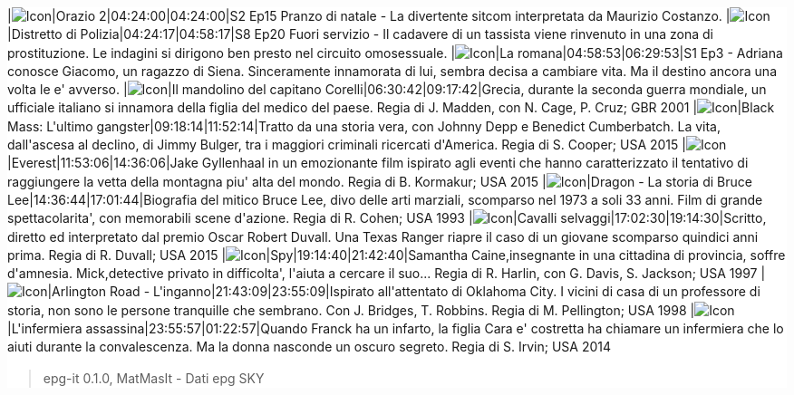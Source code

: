 |![Icon](https://guidatv.sky.it/uuid/38070c37-036d-4b81-94ea-c6cf1a61ad16/cover?md5ChecksumParam=d49a9116d9ce30e7626b55db1c460749)|Orazio 2|04:24:00|04:24:00|S2 Ep15 Pranzo di natale - La divertente sitcom interpretata da Maurizio Costanzo.
|![Icon](https://guidatv.sky.it/uuid/da6a8a67-622d-4725-9886-ad42b7f38c2f/cover?md5ChecksumParam=391d5c943a74aa2cd640edae4f8eba14)|Distretto di Polizia|04:24:17|04:58:17|S8 Ep20 Fuori servizio - Il cadavere di un tassista viene rinvenuto in una zona di prostituzione. Le indagini si dirigono ben presto nel circuito omosessuale.
|![Icon](https://guidatv.sky.it/uuid/521765e6-77e3-4b43-8660-5eb6e5587565/cover?md5ChecksumParam=0adc84ac61cbb462039fbb2032885fec)|La romana|04:58:53|06:29:53|S1 Ep3 - Adriana conosce Giacomo, un ragazzo di Siena. Sinceramente innamorata di lui, sembra decisa a cambiare vita. Ma il destino ancora una volta le e&#039; avverso.
|![Icon](https://guidatv.sky.it/uuid/ebcb5753-c5e5-476b-bc36-3bfd32f662aa/cover?md5ChecksumParam=bef69562229632507fd1a4dd6390f7f8)|Il mandolino del capitano Corelli|06:30:42|09:17:42|Grecia, durante la seconda guerra mondiale, un ufficiale italiano si innamora della figlia del medico del paese. Regia di J. Madden, con N. Cage, P. Cruz; GBR 2001
|![Icon](https://guidatv.sky.it/uuid/7d153de5-00f4-464e-b225-dc9bd4f3d3eb/cover?md5ChecksumParam=8d56b44498d8f4ab01e77900b68d754f)|Black Mass: L&#039;ultimo gangster|09:18:14|11:52:14|Tratto da una storia vera, con Johnny Depp e Benedict Cumberbatch. La vita, dall&#039;ascesa al declino, di Jimmy Bulger, tra i maggiori criminali ricercati d&#039;America. Regia di S. Cooper; USA 2015
|![Icon](https://guidatv.sky.it/uuid/14c806d1-7645-408c-8e59-c39ca0d23482/cover?md5ChecksumParam=9f11516bca1d1eccf721abfa6926f33a)|Everest|11:53:06|14:36:06|Jake Gyllenhaal in un emozionante film ispirato agli eventi che hanno caratterizzato il tentativo di raggiungere la vetta della montagna piu&#039; alta del mondo. Regia di B. Kormakur; USA 2015
|![Icon](https://guidatv.sky.it/uuid/1449a68b-4d11-4064-81c6-2f3715a94a9f/cover?md5ChecksumParam=4628b0b88e06d130cd368042fceb9e92)|Dragon - La storia di Bruce Lee|14:36:44|17:01:44|Biografia del mitico Bruce Lee, divo delle arti marziali, scomparso nel 1973 a soli 33 anni. Film di grande spettacolarita&#039;, con memorabili scene d&#039;azione. Regia di R. Cohen; USA 1993
|![Icon](https://guidatv.sky.it/uuid/b818a963-1473-4e37-bf30-c96bd93efcba/cover?md5ChecksumParam=26c12d2db2cd51bd33f35f0381f106b8)|Cavalli selvaggi|17:02:30|19:14:30|Scritto, diretto ed interpretato dal premio Oscar Robert Duvall. Una Texas Ranger riapre il caso di un giovane scomparso quindici anni prima. Regia di R. Duvall; USA 2015
|![Icon](https://guidatv.sky.it/uuid/698af898-bf77-427b-9755-493928229d73/cover?md5ChecksumParam=b5f040f4acb408d7be8a7460177bbf4c)|Spy|19:14:40|21:42:40|Samantha Caine,insegnante in una cittadina di provincia, soffre d&#039;amnesia. Mick,detective privato in difficolta&#039;, l&#039;aiuta a cercare il suo... Regia di R. Harlin, con G. Davis, S. Jackson; USA 1997
|![Icon](https://guidatv.sky.it/uuid/9063ade8-95ed-4291-acfe-d22f75809b64/cover?md5ChecksumParam=748ac686c69d697e1636fb49a02769ef)|Arlington Road - L&#039;inganno|21:43:09|23:55:09|Ispirato all&#039;attentato di Oklahoma City. I vicini di casa di un professore di storia, non sono le persone tranquille che sembrano. Con J. Bridges, T. Robbins. Regia di M. Pellington; USA 1998
|![Icon](https://guidatv.sky.it/uuid/721821ca-46e3-41ca-8f17-a1663a264d03/cover?md5ChecksumParam=4e1d8e1e17b4d6ba6d98882f0f3bbac8)|L&#039;infermiera assassina|23:55:57|01:22:57|Quando Franck ha un infarto, la figlia Cara e&#039; costretta ha chiamare un infermiera che lo aiuti durante la convalescenza. Ma la donna nasconde un oscuro segreto. Regia di S. Irvin; USA 2014



 > epg-it 0.1.0, MatMasIt - Dati epg SKY